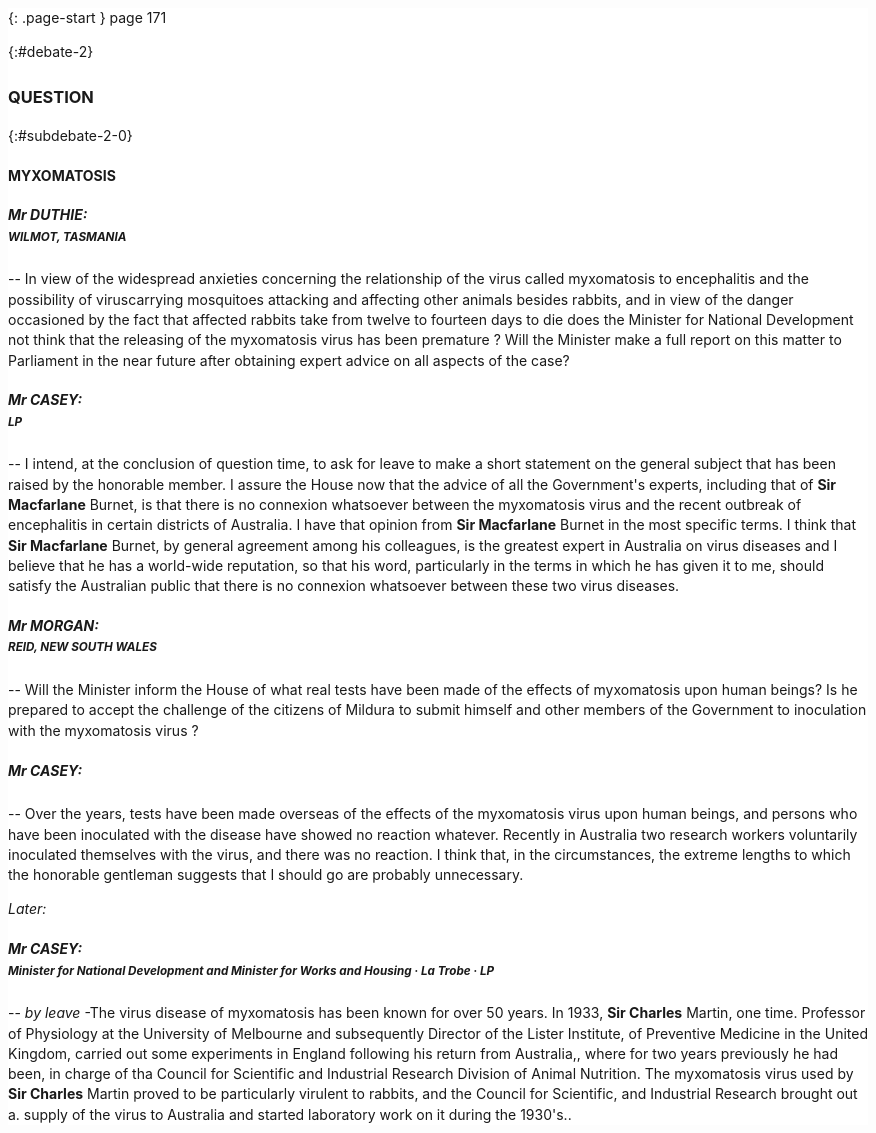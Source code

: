 {: .page-start }
page 171

{:#debate-2}
### QUESTION

{:#subdebate-2-0}
#### MYXOMATOSIS

##### Mr DUTHIE:<br><small class="text-muted">WILMOT, TASMANIA</small>

-- In view of the widespread anxieties concerning the relationship of the virus called myxomatosis to encephalitis and the possibility of viruscarrying mosquitoes attacking and affecting other animals besides rabbits, and in view of the danger occasioned by the fact that affected rabbits take from twelve to fourteen days to die does the Minister for National Development not think that the releasing of the myxomatosis virus has been premature ? Will the Minister make a full report on this matter to Parliament in the near future after obtaining expert advice on all aspects of the case? 

##### Mr CASEY:<br><small class="text-muted">LP</small>

-- I intend, at the conclusion of question time, to ask for leave to make a short statement on the general subject that has been raised by the honorable member. I assure the House now that the advice of all the Government's experts, including that of  **Sir Macfarlane**  Burnet, is that there is no connexion whatsoever between the myxomatosis virus and the recent outbreak of encephalitis in certain districts of Australia. I have that opinion from  **Sir Macfarlane**  Burnet in the most specific terms. I think that  **Sir Macfarlane**  Burnet, by general agreement among his colleagues, is the greatest expert in Australia on virus diseases and I believe that he has a world-wide reputation, so that his word, particularly in the terms in which he has given it to me, should satisfy the Australian public that there is no connexion whatsoever between these two virus diseases. 

##### Mr MORGAN:<br><small class="text-muted">REID, NEW SOUTH WALES</small>

-- Will the Minister inform the House of what real tests have been made of the effects of myxomatosis upon human beings? Is he prepared to accept the challenge of the citizens of Mildura to submit himself and other members of the Government to inoculation with the myxomatosis virus ? 

##### Mr CASEY:

-- Over the years, tests have been made overseas of the effects of the myxomatosis virus upon human beings, and persons who have been inoculated with the disease have showed no reaction whatever. Recently in Australia two research workers voluntarily inoculated themselves with the virus, and there was no reaction. I think that, in the circumstances, the extreme lengths to which the honorable gentleman suggests that I should go are probably unnecessary. 


 *Later:* 


##### Mr CASEY:<br><small class="text-muted">Minister for National Development and Minister for Works and Housing &middot; La Trobe &middot; LP</small>

--  *by leave*  -The virus disease of myxomatosis has been known for over  50  years. In 1933,  **Sir Charles**  Martin, one  time. Professor of Physiology at the University of Melbourne and subsequently Director of the Lister Institute, of Preventive Medicine in the United Kingdom, carried out some experiments in England following his return from Australia,, where for two years previously he had been, in charge of tha Council for Scientific and Industrial Research Division of Animal Nutrition. The myxomatosis virus used by  **Sir Charles**  Martin proved to be particularly virulent to rabbits, and the Council for Scientific, and Industrial Research brought out a. supply of the virus to Australia and started laboratory work on it during the 1930's.. 
